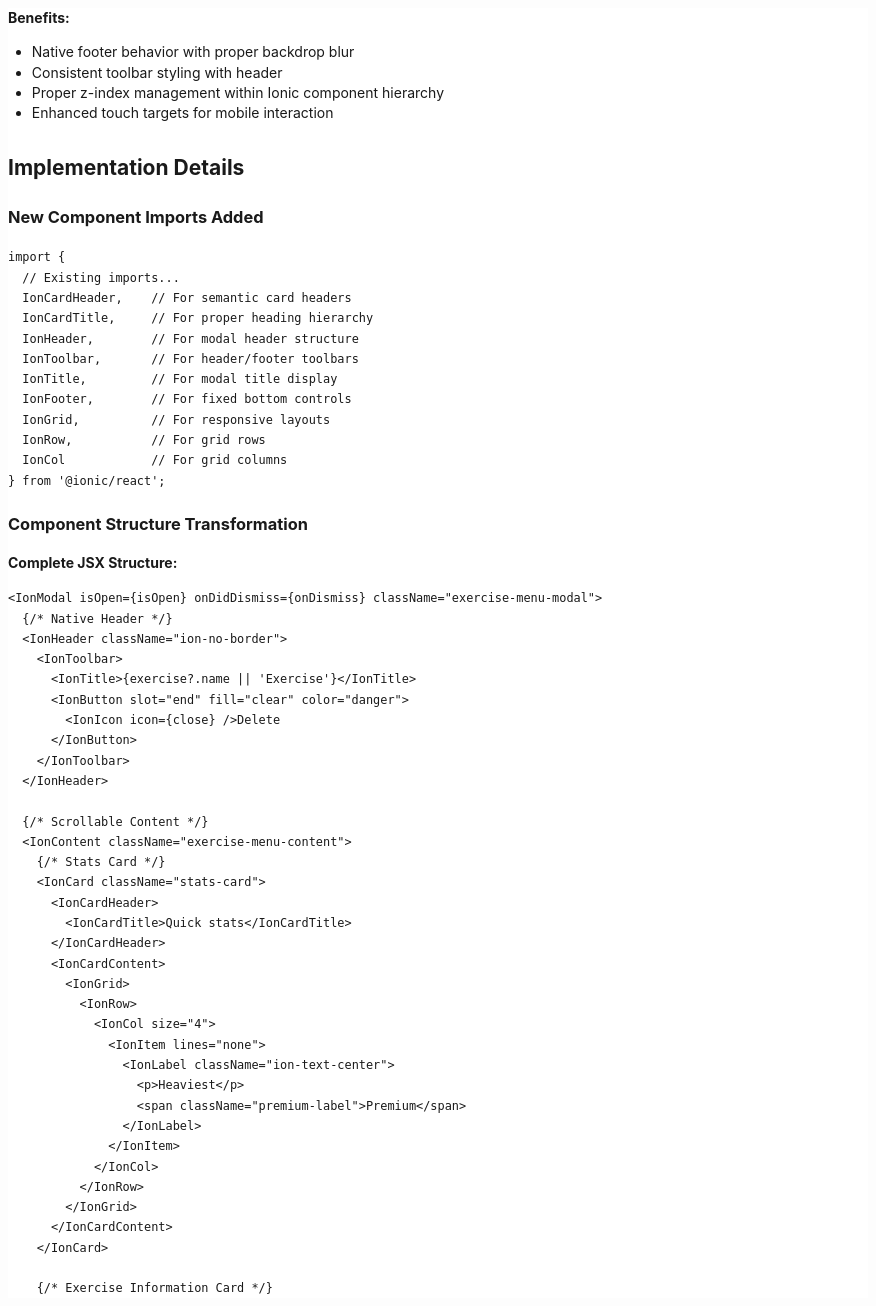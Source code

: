 **Benefits:**
- Native footer behavior with proper backdrop blur
- Consistent toolbar styling with header
- Proper z-index management within Ionic component hierarchy
- Enhanced touch targets for mobile interaction

## Implementation Details

### New Component Imports Added

```tsx
import {
  // Existing imports...
  IonCardHeader,    // For semantic card headers
  IonCardTitle,     // For proper heading hierarchy  
  IonHeader,        // For modal header structure
  IonToolbar,       // For header/footer toolbars
  IonTitle,         // For modal title display
  IonFooter,        // For fixed bottom controls
  IonGrid,          // For responsive layouts
  IonRow,           // For grid rows
  IonCol            // For grid columns
} from '@ionic/react';
```

### Component Structure Transformation

**Complete JSX Structure:**
```tsx
<IonModal isOpen={isOpen} onDidDismiss={onDismiss} className="exercise-menu-modal">
  {/* Native Header */}
  <IonHeader className="ion-no-border">
    <IonToolbar>
      <IonTitle>{exercise?.name || 'Exercise'}</IonTitle>
      <IonButton slot="end" fill="clear" color="danger">
        <IonIcon icon={close} />Delete
      </IonButton>
    </IonToolbar>
  </IonHeader>
  
  {/* Scrollable Content */}
  <IonContent className="exercise-menu-content">
    {/* Stats Card */}
    <IonCard className="stats-card">
      <IonCardHeader>
        <IonCardTitle>Quick stats</IonCardTitle>
      </IonCardHeader>
      <IonCardContent>
        <IonGrid>
          <IonRow>
            <IonCol size="4">
              <IonItem lines="none">
                <IonLabel className="ion-text-center">
                  <p>Heaviest</p>
                  <span className="premium-label">Premium</span>
                </IonLabel>
              </IonItem>
            </IonCol>
          </IonRow>
        </IonGrid>
      </IonCardContent>
    </IonCard>
    
    {/* Exercise Information Card */}
```
